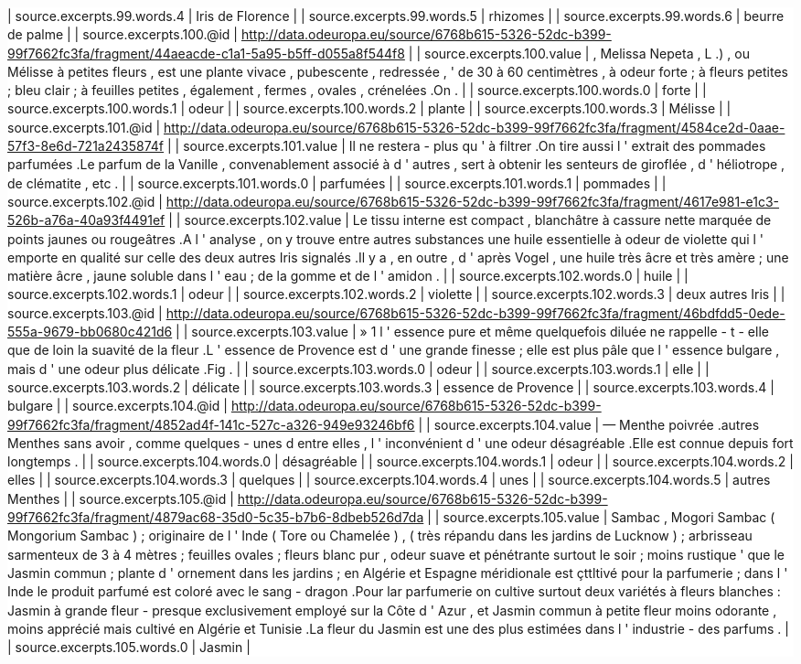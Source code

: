 | source.excerpts.99.words.4 | Iris de Florence |
| source.excerpts.99.words.5 | rhizomes |
| source.excerpts.99.words.6 | beurre de palme |
| source.excerpts.100.@id | http://data.odeuropa.eu/source/6768b615-5326-52dc-b399-99f7662fc3fa/fragment/44aeacde-c1a1-5a95-b5ff-d055a8f544f8 |
| source.excerpts.100.value | , Melissa Nepeta , L .) , ou Mélisse à petites fleurs , est une plante vivace , pubescente , redressée , ' de 30 à 60 centimètres , à odeur forte ; à fleurs petites ; bleu clair ; à feuilles petites , également , fermes , ovales , crénelées .On . |
| source.excerpts.100.words.0 | forte |
| source.excerpts.100.words.1 | odeur |
| source.excerpts.100.words.2 | plante |
| source.excerpts.100.words.3 | Mélisse |
| source.excerpts.101.@id | http://data.odeuropa.eu/source/6768b615-5326-52dc-b399-99f7662fc3fa/fragment/4584ce2d-0aae-57f3-8e6d-721a2435874f |
| source.excerpts.101.value | Il ne restera - plus qu ' à filtrer .On tire aussi l ' extrait des pommades parfumées .Le parfum de la Vanille , convenablement associé à d ' autres , sert à obtenir les senteurs de giroflée , d ' héliotrope , de clématite , etc . |
| source.excerpts.101.words.0 | parfumées |
| source.excerpts.101.words.1 | pommades |
| source.excerpts.102.@id | http://data.odeuropa.eu/source/6768b615-5326-52dc-b399-99f7662fc3fa/fragment/4617e981-e1c3-526b-a76a-40a93f4491ef |
| source.excerpts.102.value | Le tissu interne est compact , blanchâtre à cassure nette marquée de points jaunes ou rougeâtres .A l ' analyse , on y trouve entre autres substances une huile essentielle à odeur de violette qui l ' emporte en qualité sur celle des deux autres Iris signalés .Il y a , en outre , d ' après Vogel , une huile très âcre et très amère ; une matière âcre , jaune soluble dans l ' eau ; de la gomme et de l ' amidon . |
| source.excerpts.102.words.0 | huile |
| source.excerpts.102.words.1 | odeur |
| source.excerpts.102.words.2 | violette |
| source.excerpts.102.words.3 | deux autres Iris |
| source.excerpts.103.@id | http://data.odeuropa.eu/source/6768b615-5326-52dc-b399-99f7662fc3fa/fragment/46bdfdd5-0ede-555a-9679-bb0680c421d6 |
| source.excerpts.103.value | » 1 l ' essence pure et même quelquefois diluée ne rappelle - t - elle que de loin la suavité de la fleur .L ' essence de Provence est d ' une grande finesse ; elle est plus pâle que l ' essence bulgare , mais d ' une odeur plus délicate .Fig . |
| source.excerpts.103.words.0 | odeur |
| source.excerpts.103.words.1 | elle |
| source.excerpts.103.words.2 | délicate |
| source.excerpts.103.words.3 | essence de Provence |
| source.excerpts.103.words.4 | bulgare |
| source.excerpts.104.@id | http://data.odeuropa.eu/source/6768b615-5326-52dc-b399-99f7662fc3fa/fragment/4852ad4f-141c-527c-a326-949e93246bf6 |
| source.excerpts.104.value | — Menthe poivrée .autres Menthes sans avoir , comme quelques - unes d entre elles , l ' inconvénient d ' une odeur désagréable .Elle est connue depuis fort longtemps . |
| source.excerpts.104.words.0 | désagréable |
| source.excerpts.104.words.1 | odeur |
| source.excerpts.104.words.2 | elles |
| source.excerpts.104.words.3 | quelques |
| source.excerpts.104.words.4 | unes |
| source.excerpts.104.words.5 | autres Menthes |
| source.excerpts.105.@id | http://data.odeuropa.eu/source/6768b615-5326-52dc-b399-99f7662fc3fa/fragment/4879ac68-35d0-5c35-b7b6-8dbeb526d7da |
| source.excerpts.105.value | Sambac , Mogori Sambac ( Mongorium Sambac ) ; originaire de l ' Inde ( Tore ou Chamelée ) , ( très répandu dans les jardins de Lucknow ) ; arbrisseau sarmenteux de 3 à 4 mètres ; feuilles ovales ; fleurs blanc pur , odeur suave et pénétrante surtout le soir ; moins rustique ' que le Jasmin commun ; plante d ' ornement dans les jardins ; en Algérie et Espagne méridionale est çttltivé pour la parfumerie ; dans l ' Inde le produit parfumé est coloré avec le sang - dragon .Pour lar parfumerie on cultive surtout deux variétés à fleurs blanches : Jasmin à grande fleur - presque exclusivement employé sur la Côte d ' Azur , et Jasmin commun à petite fleur moins odorante , moins apprécié mais cultivé en Algérie et Tunisie .La fleur du Jasmin est une des plus estimées dans l ' industrie - des parfums . |
| source.excerpts.105.words.0 | Jasmin |